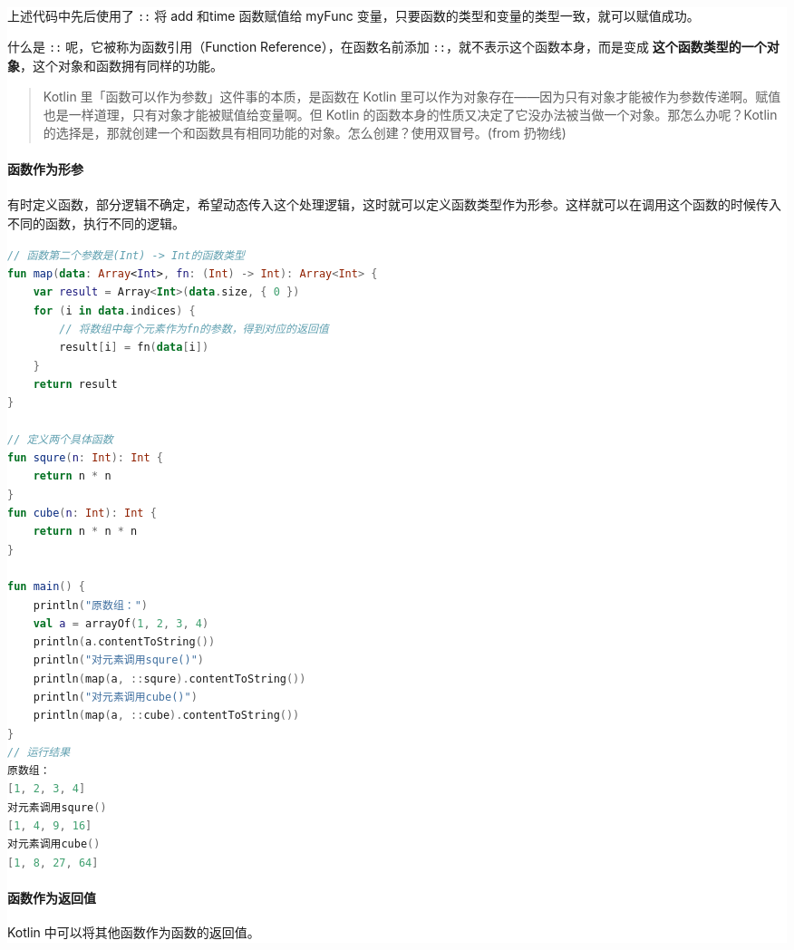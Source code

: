 ```kotlin
```

上述代码中先后使用了 `::` 将 add 和time 函数赋值给 myFunc 变量，只要函数的类型和变量的类型一致，就可以赋值成功。

什么是 `::` 呢，它被称为函数引用（Function Reference），在函数名前添加 `::`，就不表示这个函数本身，而是变成 **这个函数类型的一个对象**，这个对象和函数拥有同样的功能。

> Kotlin 里「函数可以作为参数」这件事的本质，是函数在 Kotlin 里可以作为对象存在——因为只有对象才能被作为参数传递啊。赋值也是一样道理，只有对象才能被赋值给变量啊。但 Kotlin 的函数本身的性质又决定了它没办法被当做一个对象。那怎么办呢？Kotlin 的选择是，那就创建一个和函数具有相同功能的对象。怎么创建？使用双冒号。(from 扔物线)

#### 函数作为形参

有时定义函数，部分逻辑不确定，希望动态传入这个处理逻辑，这时就可以定义函数类型作为形参。这样就可以在调用这个函数的时候传入不同的函数，执行不同的逻辑。

```kotlin
// 函数第二个参数是(Int) -> Int的函数类型
fun map(data: Array<Int>, fn: (Int) -> Int): Array<Int> {
    var result = Array<Int>(data.size, { 0 })
    for (i in data.indices) {
	    // 将数组中每个元素作为fn的参数，得到对应的返回值
        result[i] = fn(data[i])
    }
    return result
}

// 定义两个具体函数
fun squre(n: Int): Int {
    return n * n
}
fun cube(n: Int): Int {
    return n * n * n
}

fun main() {
    println("原数组：")
    val a = arrayOf(1, 2, 3, 4)
    println(a.contentToString())
    println("对元素调用squre()")
    println(map(a, ::squre).contentToString())
    println("对元素调用cube()")
    println(map(a, ::cube).contentToString())
}
// 运行结果
原数组：
[1, 2, 3, 4]
对元素调用squre()
[1, 4, 9, 16]
对元素调用cube()
[1, 8, 27, 64]
```

#### 函数作为返回值

Kotlin 中可以将其他函数作为函数的返回值。

